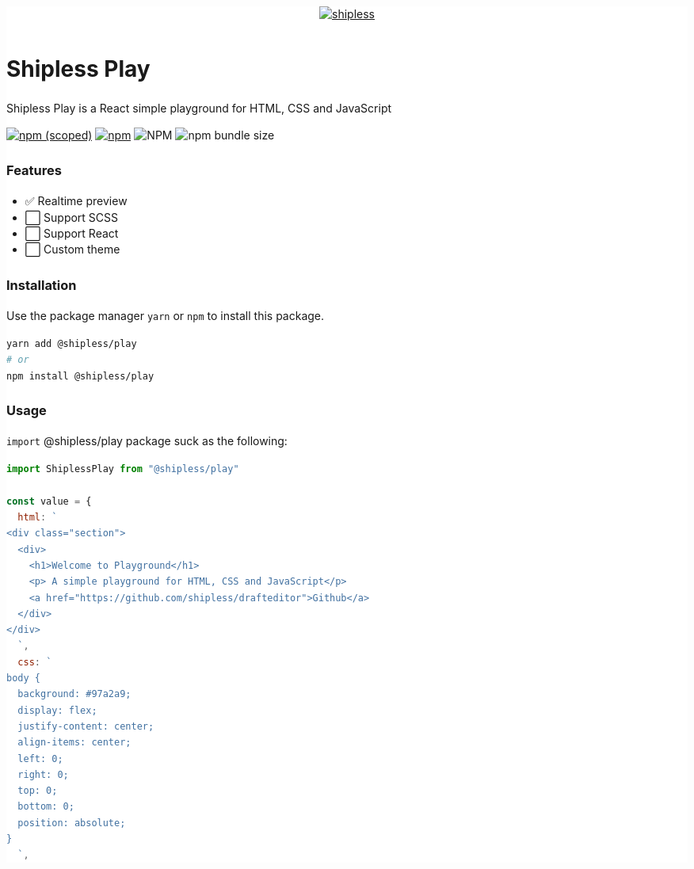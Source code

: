 <p align="center">
  <a href="https://github.com/shipless/play">
    <img alt="shipless" src="https://res.cloudinary.com/muhrusdi/image/upload/v1627215232/shipless-play.png" width="100%" />
  </a>
</p>

# Shipless Play

Shipless Play is a React simple playground for HTML, CSS and JavaScript

[![npm (scoped)](https://img.shields.io/npm/v/@shipless/play?style=for-the-badge)](https://www.npmjs.com/package/@shipless/play)
[![npm](https://img.shields.io/npm/dt/@shipless/play?label=Download&style=for-the-badge)](https://www.npmjs.com/package/@shipless/play)
![NPM](https://img.shields.io/npm/l/@shipless/highlight?style=for-the-badge)
![npm bundle size](https://img.shields.io/bundlephobia/min/@shipless/play?style=for-the-badge)

### Features
- ✅ Realtime preview
- ⬜️ Support SCSS
- ⬜️ Support React
- ⬜️ Custom theme

### Installation

Use the package manager `yarn` or `npm` to install this package.

```bash
yarn add @shipless/play
# or
npm install @shipless/play
```

### Usage

`import` @shipless/play package suck as the following:

```js
import ShiplessPlay from "@shipless/play"

const value = {
  html: `
<div class="section">
  <div>
    <h1>Welcome to Playground</h1>
    <p> A simple playground for HTML, CSS and JavaScript</p>
    <a href="https://github.com/shipless/drafteditor">Github</a>
  </div>
</div>
  `,
  css: `
body {
  background: #97a2a9;
  display: flex;
  justify-content: center;
  align-items: center;
  left: 0;
  right: 0;
  top: 0;
  bottom: 0;
  position: absolute;
}
  `,
```
